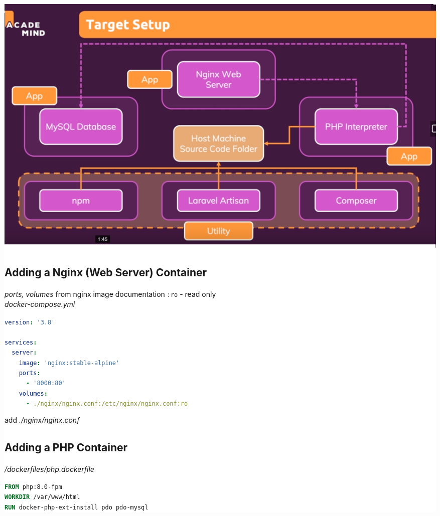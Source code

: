 ![img.png](notes-images/target_setup_1.png)

## Adding a Nginx (Web Server) Container

_ports, volumes_ from nginx image documentation
`:ro` - read only  
_docker-compose.yml_  
```yml
version: '3.8'

services:
  server:
    image: 'nginx:stable-alpine'
    ports:
      - '8000:80'
    volumes:
      - ./nginx/nginx.conf:/etc/nginx/nginx.conf:ro
```

add _./nginx/nginx.conf_  

## Adding a PHP Container

_/dockerfiles/php.dockerfile_
```dockerfile
FROM php:8.0-fpm
WORKDIR /var/www/html
RUN docker-php-ext-install pdo pdo-mysql
```
